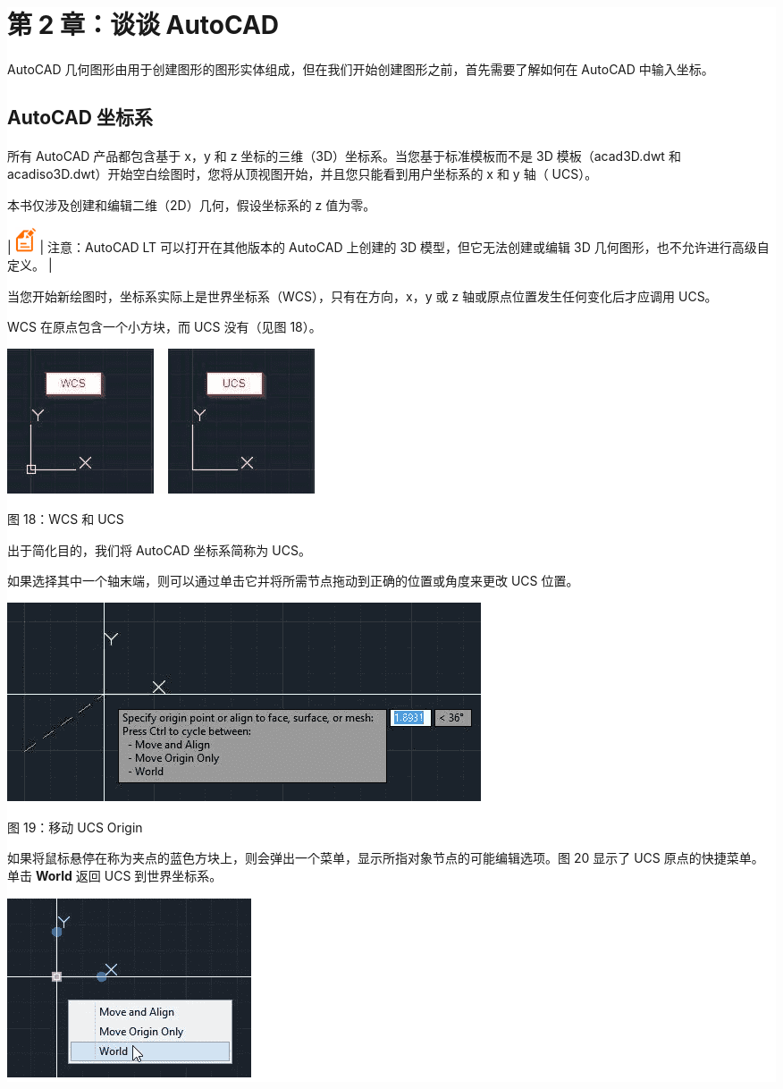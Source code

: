 # 第 2 章：谈谈 AutoCAD

AutoCAD 几何图形由用于创建图形的图形实体组成，但在我们开始创建图形之前，首先需要了解如何在 AutoCAD 中输入坐标。

## AutoCAD 坐标系

所有 AutoCAD 产品都包含基于 x，y 和 z 坐标的三维（3D）坐标系。当您基于标准模板而不是 3D 模板（acad3D.dwt 和 acadiso3D.dwt）开始空白绘图时，您将从顶视图开始，并且您只能看到用户坐标系的 x 和 y 轴（ UCS）。

本书仅涉及创建和编辑二维（2D）几何，假设坐标系的 z 值为零。

| ![](img/00024.gif) | 注意：AutoCAD LT 可以打开在其他版本的 AutoCAD 上创建的 3D 模型，但它无法创建或编辑 3D 几何图形，也不允许进行高级自定义。 |

当您开始新绘图时，坐标系实际上是世界坐标系（WCS），只有在方向，x，y 或 z 轴或原点位置发生任何变化后才应调用 UCS。

WCS 在原点包含一个小方块，而 UCS 没有（见图 18）。

![](img/00029.jpeg)

图 18：WCS 和 UCS

出于简化目的，我们将 AutoCAD 坐标系简称为 UCS。

如果选择其中一个轴末端，则可以通过单击它并将所需节点拖动到正确的位置或角度来更改 UCS 位置。

![](img/00030.jpeg)

图 19：移动 UCS Origin

如果将鼠标悬停在称为夹点的蓝色方块上，则会弹出一个菜单，显示所指对象节点的可能编辑选项。图 20 显示了 UCS 原点的快捷菜单。单击 **World** 返回 UCS 到世界坐标系。

![](img/00031.jpeg)
